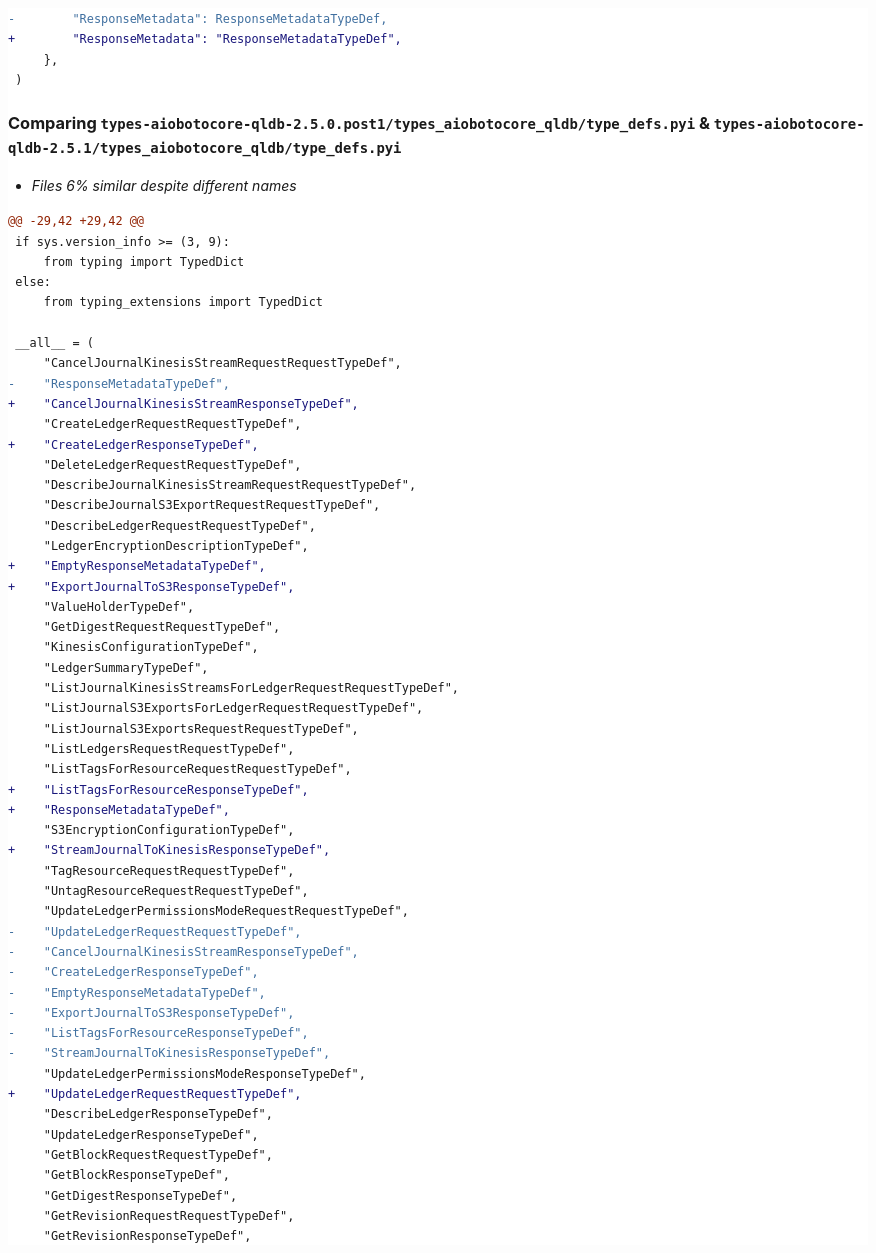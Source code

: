 ```diff
-        "ResponseMetadata": ResponseMetadataTypeDef,
+        "ResponseMetadata": "ResponseMetadataTypeDef",
     },
 )
```

### Comparing `types-aiobotocore-qldb-2.5.0.post1/types_aiobotocore_qldb/type_defs.pyi` & `types-aiobotocore-qldb-2.5.1/types_aiobotocore_qldb/type_defs.pyi`

 * *Files 6% similar despite different names*

```diff
@@ -29,42 +29,42 @@
 if sys.version_info >= (3, 9):
     from typing import TypedDict
 else:
     from typing_extensions import TypedDict
 
 __all__ = (
     "CancelJournalKinesisStreamRequestRequestTypeDef",
-    "ResponseMetadataTypeDef",
+    "CancelJournalKinesisStreamResponseTypeDef",
     "CreateLedgerRequestRequestTypeDef",
+    "CreateLedgerResponseTypeDef",
     "DeleteLedgerRequestRequestTypeDef",
     "DescribeJournalKinesisStreamRequestRequestTypeDef",
     "DescribeJournalS3ExportRequestRequestTypeDef",
     "DescribeLedgerRequestRequestTypeDef",
     "LedgerEncryptionDescriptionTypeDef",
+    "EmptyResponseMetadataTypeDef",
+    "ExportJournalToS3ResponseTypeDef",
     "ValueHolderTypeDef",
     "GetDigestRequestRequestTypeDef",
     "KinesisConfigurationTypeDef",
     "LedgerSummaryTypeDef",
     "ListJournalKinesisStreamsForLedgerRequestRequestTypeDef",
     "ListJournalS3ExportsForLedgerRequestRequestTypeDef",
     "ListJournalS3ExportsRequestRequestTypeDef",
     "ListLedgersRequestRequestTypeDef",
     "ListTagsForResourceRequestRequestTypeDef",
+    "ListTagsForResourceResponseTypeDef",
+    "ResponseMetadataTypeDef",
     "S3EncryptionConfigurationTypeDef",
+    "StreamJournalToKinesisResponseTypeDef",
     "TagResourceRequestRequestTypeDef",
     "UntagResourceRequestRequestTypeDef",
     "UpdateLedgerPermissionsModeRequestRequestTypeDef",
-    "UpdateLedgerRequestRequestTypeDef",
-    "CancelJournalKinesisStreamResponseTypeDef",
-    "CreateLedgerResponseTypeDef",
-    "EmptyResponseMetadataTypeDef",
-    "ExportJournalToS3ResponseTypeDef",
-    "ListTagsForResourceResponseTypeDef",
-    "StreamJournalToKinesisResponseTypeDef",
     "UpdateLedgerPermissionsModeResponseTypeDef",
+    "UpdateLedgerRequestRequestTypeDef",
     "DescribeLedgerResponseTypeDef",
     "UpdateLedgerResponseTypeDef",
     "GetBlockRequestRequestTypeDef",
     "GetBlockResponseTypeDef",
     "GetDigestResponseTypeDef",
     "GetRevisionRequestRequestTypeDef",
     "GetRevisionResponseTypeDef",
```
